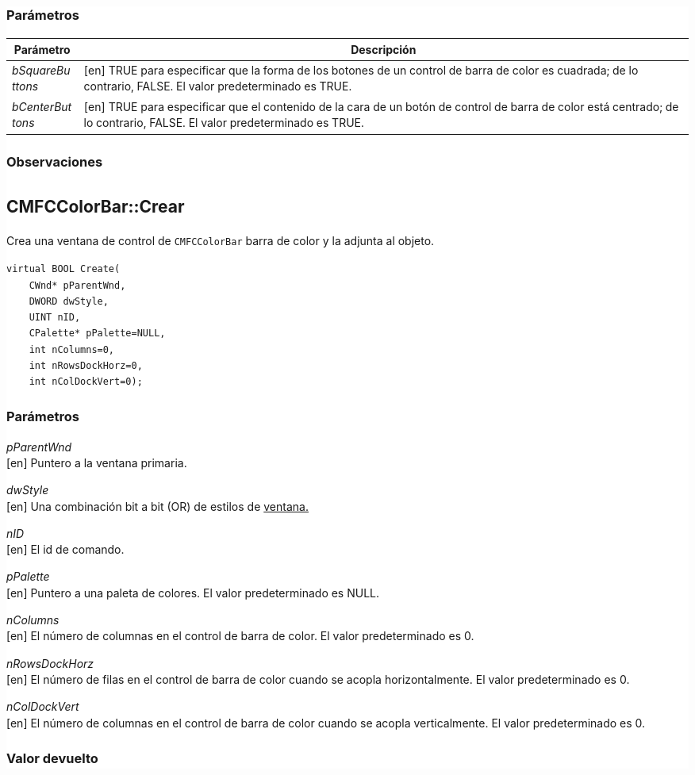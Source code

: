 ### <a name="parameters"></a>Parámetros

|Parámetro|Descripción|
|---------------|-----------------|
|*bSquareButtons*|[en] TRUE para especificar que la forma de los botones de un control de barra de color es cuadrada; de lo contrario, FALSE. El valor predeterminado es TRUE.|
|*bCenterButtons*|[en] TRUE para especificar que el contenido de la cara de un botón de control de barra de color está centrado; de lo contrario, FALSE. El valor predeterminado es TRUE.|

### <a name="remarks"></a>Observaciones

## <a name="cmfccolorbarcreate"></a><a name="create"></a>CMFCColorBar::Crear

Crea una ventana de control de `CMFCColorBar` barra de color y la adjunta al objeto.

```
virtual BOOL Create(
    CWnd* pParentWnd,
    DWORD dwStyle,
    UINT nID,
    CPalette* pPalette=NULL,
    int nColumns=0,
    int nRowsDockHorz=0,
    int nColDockVert=0);
```

### <a name="parameters"></a>Parámetros

*pParentWnd*<br/>
[en] Puntero a la ventana primaria.

*dwStyle*<br/>
[en] Una combinación bit a bit (OR) de estilos de [ventana.](../../mfc/reference/styles-used-by-mfc.md#window-styles)

*nID*<br/>
[en] El id de comando.

*pPalette*<br/>
[en] Puntero a una paleta de colores. El valor predeterminado es NULL.

*nColumns*<br/>
[en] El número de columnas en el control de barra de color. El valor predeterminado es 0.

*nRowsDockHorz*<br/>
[en] El número de filas en el control de barra de color cuando se acopla horizontalmente. El valor predeterminado es 0.

*nColDockVert*<br/>
[en] El número de columnas en el control de barra de color cuando se acopla verticalmente. El valor predeterminado es 0.

### <a name="return-value"></a>Valor devuelto
